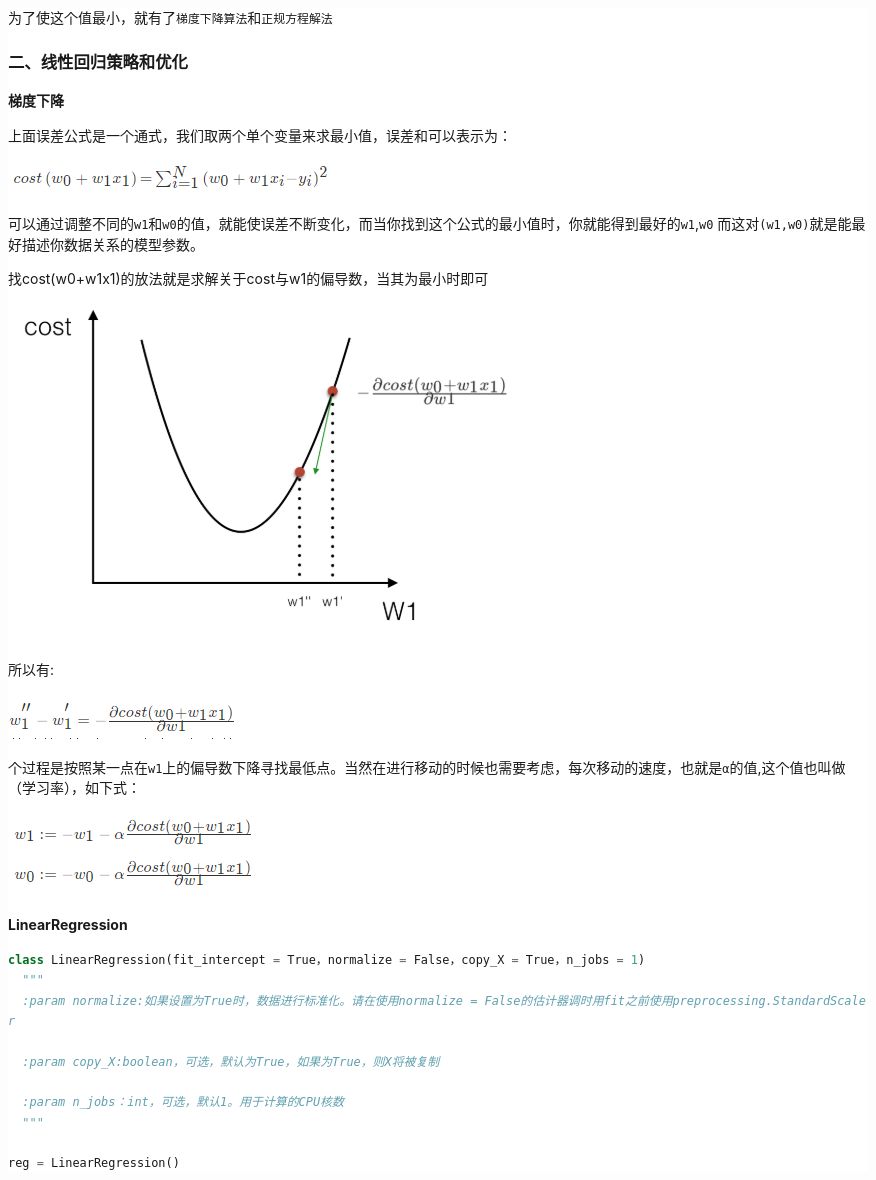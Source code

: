 为了使这个值最小，就有了`梯度下降算法`和`正规方程解法`


### 二、线性回归策略和优化
**梯度下降**

上面误差公式是一个通式，我们取两个单个变量来求最小值，误差和可以表示为：

![TuringEmmy201811111541937429](image/TuringEmmy201811111541937429.png)

可以通过调整不同的`w1`和`w0`的值，就能使误差不断变化，而当你找到这个公式的最小值时，你就能得到最好的`w1`,`w0` 而这对`(w1,w0)`就是能最好描述你数据关系的模型参数。

找cost(w0+w1x1)的放法就是求解关于cost与w1的偏导数，当其为最小时即可

![TuringEmmy201811111541937684](image/TuringEmmy201811111541937684.png)

所以有:

![TuringEmmy201811111541937747](image/TuringEmmy201811111541937747.png)

个过程是按照某一点在`w1`上的偏导数下降寻找最低点。当然在进行移动的时候也需要考虑，每次移动的速度，也就是`α`的值,这个值也叫做（学习率），如下式：

![TuringEmmy201811111541937846](image/TuringEmmy201811111541937846.png)

**LinearRegression**

```python
class LinearRegression(fit_intercept = True，normalize = False，copy_X = True，n_jobs = 1)
  """
  :param normalize:如果设置为True时，数据进行标准化。请在使用normalize = False的估计器调时用fit之前使用preprocessing.StandardScaler

  :param copy_X:boolean，可选，默认为True，如果为True，则X将被复制

  :param n_jobs：int，可选，默认1。用于计算的CPU核数
  """
    
reg = LinearRegression()
```
